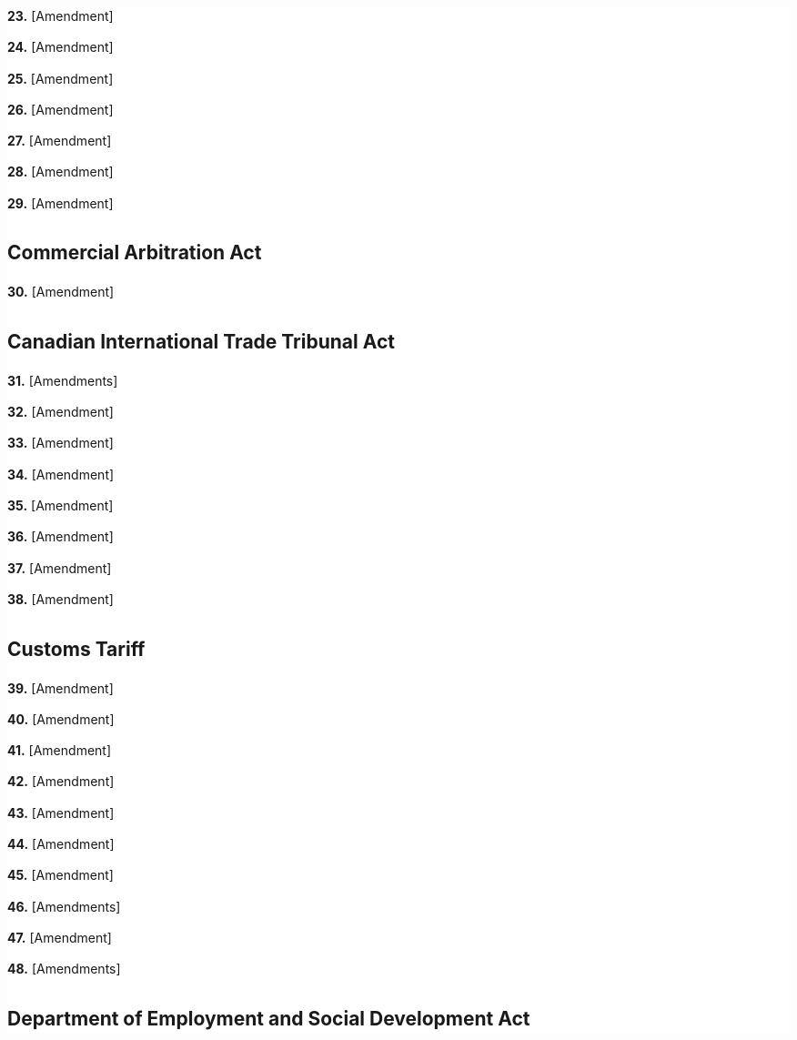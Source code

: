 **23.** [Amendment]

**24.** [Amendment]

**25.** [Amendment]

**26.** [Amendment]

**27.** [Amendment]

**28.** [Amendment]

**29.** [Amendment]

## Commercial Arbitration Act

**30.** [Amendment]

## Canadian International Trade Tribunal Act

**31.** [Amendments]

**32.** [Amendment]

**33.** [Amendment]

**34.** [Amendment]

**35.** [Amendment]

**36.** [Amendment]

**37.** [Amendment]

**38.** [Amendment]

## Customs Tariff

**39.** [Amendment]

**40.** [Amendment]

**41.** [Amendment]

**42.** [Amendment]

**43.** [Amendment]

**44.** [Amendment]

**45.** [Amendment]

**46.** [Amendments]

**47.** [Amendment]

**48.** [Amendments]

## Department of Employment and Social Development Act
